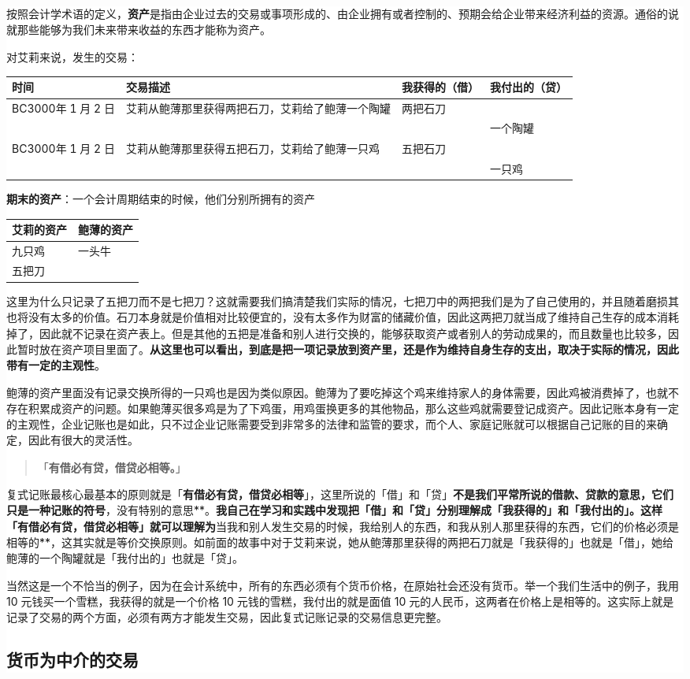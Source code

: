 按照会计学术语的定义，**资产**是指由企业过去的交易或事项形成的、由企业拥有或者控制的、预期会给企业带来经济利益的资源。通俗的说就那些能够为我们未来带来收益的东西才能称为资产。

对艾莉来说，发生的交易：

| **时间** | **交易描述** | **我获得的（借）** | **我付出的（贷）** |
| :- | :- | :- | :- |
| BC3000年 1 月 2 日 | 艾莉从鲍薄那里获得两把石刀，艾莉给了鲍薄一个陶罐 | 两把石刀 | &nbsp; |
| &nbsp; | &nbsp; | &nbsp; | 一个陶罐 |
| BC3000年 1 月 2 日 | 艾莉从鲍薄那里获得五把石刀，艾莉给了鲍薄一只鸡 | 五把石刀 | &nbsp; |
| &nbsp; | &nbsp; | &nbsp; | 一只鸡 |

**期末的资产**：一个会计周期结束的时候，他们分别所拥有的资产

| **艾莉的资产** | **鲍薄的资产** |
| :- | :- |
| 九只鸡 | 一头牛 |
| 五把刀 | &nbsp; |

这里为什么只记录了五把刀而不是七把刀？这就需要我们搞清楚我们实际的情况，七把刀中的两把我们是为了自己使用的，并且随着磨损其也将没有太多的价值。石刀本身就是价值相对比较便宜的，没有太多作为财富的储藏价值，因此这两把刀就当成了维持自己生存的成本消耗掉了，因此就不记录在资产表上。但是其他的五把是准备和别人进行交换的，能够获取资产或者别人的劳动成果的，而且数量也比较多，因此暂时放在资产项目里面了。**从这里也可以看出，到底是把一项记录放到资产里，还是作为维持自身生存的支出，取决于实际的情况，因此带有一定的主观性**。

鲍薄的资产里面没有记录交换所得的一只鸡也是因为类似原因。鲍薄为了要吃掉这个鸡来维持家人的身体需要，因此鸡被消费掉了，也就不存在积累成资产的问题。如果鲍薄买很多鸡是为了下鸡蛋，用鸡蛋换更多的其他物品，那么这些鸡就需要登记成资产。因此记账本身有一定的主观性，企业记账也是如此，只不过企业记账需要受到非常多的法律和监管的要求，而个人、家庭记账就可以根据自己记账的目的来确定，因此有很大的灵活性。

> 「**有借必有贷，借贷必相等。**」

复式记账最核心最基本的原则就是「**有借必有贷，借贷必相等**」，这里所说的「借」和「贷」**不是我们平常所说的借款、贷款的意思，它们只是一种记账的符号**，没有特别的意思**。**我自己在学习和实践中发现把「借」和「贷」分别理解成「我获得的」和「我付出的」。这样「有借必有贷，借贷必相等」就可以理解为**当我和别人发生交易的时候，我给别人的东西，和我从别人那里获得的东西，它们的价格必须是相等的**，这其实就是等价交换原则。如前面的故事中对于艾莉来说，她从鲍薄那里获得的两把石刀就是「我获得的」也就是「借」，她给鲍薄的一个陶罐就是「我付出的」也就是「贷」。

当然这是一个不恰当的例子，因为在会计系统中，所有的东西必须有个货币价格，在原始社会还没有货币。举一个我们生活中的例子，我用 10 元钱买一个雪糕，我获得的就是一个价格 10 元钱的雪糕，我付出的就是面值 10 元的人民币，这两者在价格上是相等的。这实际上就是记录了交易的两个方面，必须有两方才能发生交易，因此复式记账记录的交易信息更完整。

## 货币为中介的交易
